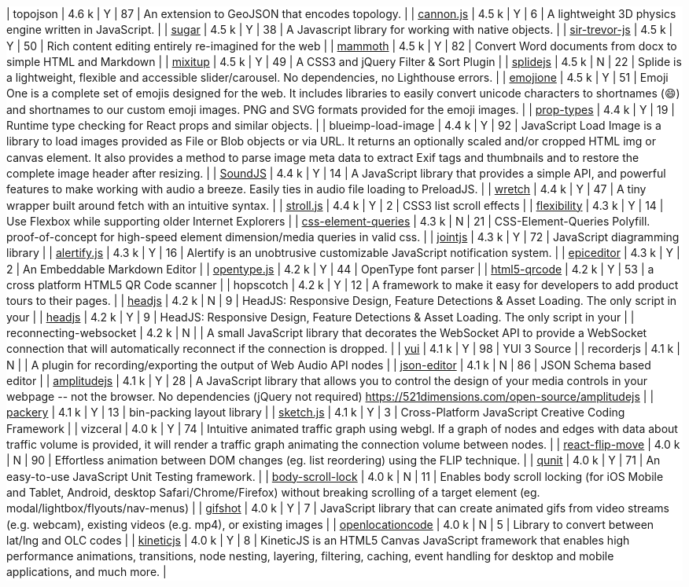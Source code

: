 | topojson | 4.6 k | Y | 87 | An extension to GeoJSON that encodes topology. |
| [cannon.js](http://schteppe.github.com/cannon.js) | 4.5 k | Y | 6 | A lightweight 3D physics engine written in JavaScript. |
| [sugar](http://sugarjs.com/) | 4.5 k | Y | 38 | A Javascript library for working with native objects. |
| [sir-trevor-js](https://madebymany.github.io/sir-trevor-js/) | 4.5 k | Y | 50 | Rich content editing entirely re-imagined for the web |
| [mammoth](https://mike.zwobble.org/projects/mammoth/) | 4.5 k | Y | 82 | Convert Word documents from docx to simple HTML and Markdown |
| [mixitup](https://mixitup.kunkalabs.com/) | 4.5 k | Y | 49 | A CSS3 and jQuery Filter & Sort Plugin |
| [splidejs](https://splidejs.com/) | 4.5 k | N | 22 | Splide is a lightweight, flexible and accessible slider/carousel. No dependencies, no Lighthouse errors. |
| [emojione](https://www.emojione.com) | 4.5 k | Y | 51 | Emoji One is a complete set of emojis designed for the web. It includes libraries to easily convert unicode characters to shortnames (:smile:) and shortnames to our custom emoji images. PNG and SVG formats provided for the emoji images. |
| [prop-types](https://facebook.github.io/react/docs/typechecking-with-proptypes.html) | 4.4 k | Y | 19 | Runtime type checking for React props and similar objects. |
| blueimp-load-image | 4.4 k | Y | 92 | JavaScript Load Image is a library to load images provided as File or Blob objects or via URL. It returns an optionally scaled and/or cropped HTML img or canvas element. It also provides a method to parse image meta data to extract Exif tags and thumbnails and to restore the complete image header after resizing. |
| [SoundJS](https://createjs.com/soundjs/) | 4.4 k | Y | 14 | A JavaScript library that provides a simple API, and powerful features to make working with audio a breeze. Easily ties in audio file loading to PreloadJS. |
| [wretch](https://elbywan.github.io/wretch) | 4.4 k | Y | 47 | A tiny wrapper built around fetch with an intuitive syntax. |
| [stroll.js](http://lab.hakim.se/scroll-effects) | 4.4 k | Y | 2 | CSS3 list scroll effects |
| [flexibility](https://jonathantneal.github.io/flexibility/) | 4.3 k | Y | 14 | Use Flexbox while supporting older Internet Explorers |
| [css-element-queries](https://marcj.github.io/css-element-queries/) | 4.3 k | N | 21 | CSS-Element-Queries Polyfill. proof-of-concept for high-speed element dimension/media queries in valid css. |
| [jointjs](http://jointjs.com) | 4.3 k | Y | 72 | JavaScript diagramming library |
| [alertify.js](https://fabien-d.github.io/alertify.js/) | 4.3 k | Y | 16 | Alertify is an unobtrusive customizable JavaScript notification system. |
| [epiceditor](http://epiceditor.com) | 4.3 k | Y | 2 | An Embeddable Markdown Editor |
| [opentype.js](http://nodebox.github.io/opentype.js/) | 4.2 k | Y | 44 | OpenType font parser |
| [html5-qrcode](https://github.com/mebjas/html5-qrcode#readme) | 4.2 k | Y | 53 | a cross platform HTML5 QR Code scanner |
| hopscotch | 4.2 k | Y | 12 | A framework to make it easy for developers to add product tours to their pages. |
| [headjs](http://headjs.com) | 4.2 k | N | 9 | HeadJS: Responsive Design, Feature Detections & Asset Loading. The only script in your <HEAD> |
| [headjs](http://headjs.com) | 4.2 k | Y | 9 | HeadJS: Responsive Design, Feature Detections & Asset Loading. The only script in your <HEAD> |
| reconnecting-websocket | 4.2 k | N |  | A small JavaScript library that decorates the WebSocket API to provide a WebSocket connection that will automatically reconnect if the connection is dropped. |
| [yui](http://yuilibrary.com/) | 4.1 k | Y | 98 | YUI 3 Source |
| recorderjs | 4.1 k | N |  | A plugin for recording/exporting the output of Web Audio API nodes |
| [json-editor](https://github.com/json-editor/json-editor#readme) | 4.1 k | N | 86 | JSON Schema based editor |
| [amplitudejs](https://521dimensions.com/open-source/amplitudejs) | 4.1 k | Y | 28 | A JavaScript library that allows you to control the design of your media controls in your webpage -- not the browser. No dependencies (jQuery not required) https://521dimensions.com/open-source/amplitudejs |
| [packery](http://packery.metafizzy.co/) | 4.1 k | Y | 13 | bin-packing layout library |
| [sketch.js](https://github.com/soulwire/sketch.js/) | 4.1 k | Y | 3 | Cross-Platform JavaScript Creative Coding Framework |
| vizceral | 4.0 k | Y | 74 | Intuitive animated traffic graph using webgl. If a graph of nodes and edges with data about traffic volume is provided, it will render a traffic graph animating the connection volume between nodes. |
| [react-flip-move](https://joshwcomeau.github.io/react-flip-move/examples) | 4.0 k | N | 90 | Effortless animation between DOM changes (eg. list reordering) using the FLIP technique. |
| [qunit](https://qunitjs.com/) | 4.0 k | Y | 71 | An easy-to-use JavaScript Unit Testing framework. |
| [body-scroll-lock](https://github.com/willmcpo/body-scroll-lock#readme) | 4.0 k | N | 11 | Enables body scroll locking (for iOS Mobile and Tablet, Android, desktop Safari/Chrome/Firefox) without breaking scrolling of a target element (eg. modal/lightbox/flyouts/nav-menus) |
| [gifshot](https://yahoo.github.io/gifshot/) | 4.0 k | Y | 7 | JavaScript library that can create animated gifs from video streams (e.g. webcam), existing videos (e.g. mp4), or existing images |
| [openlocationcode](http://openlocationcode.com/) | 4.0 k | N | 5 | Library to convert between lat/lng and OLC codes |
| [kineticjs](http://kineticjs.com/) | 4.0 k | Y | 8 | KineticJS is an HTML5 Canvas JavaScript framework that enables high performance animations, transitions, node nesting, layering, filtering, caching, event handling for desktop and mobile applications, and much more. |